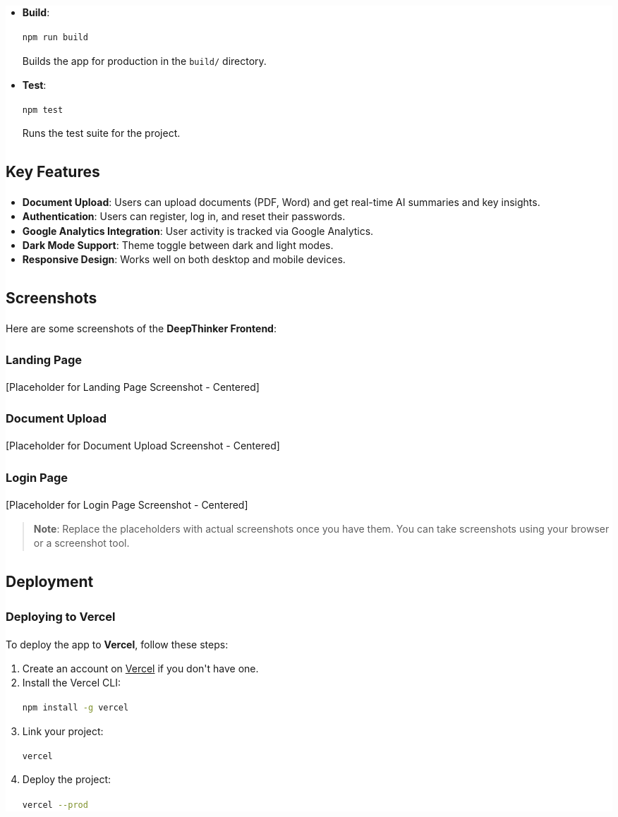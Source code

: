 - **Build**:

  ```bash
  npm run build
  ```

  Builds the app for production in the `build/` directory.

- **Test**:
  ```bash
  npm test
  ```
  Runs the test suite for the project.

## Key Features

- **Document Upload**: Users can upload documents (PDF, Word) and get real-time AI summaries and key insights.
- **Authentication**: Users can register, log in, and reset their passwords.
- **Google Analytics Integration**: User activity is tracked via Google Analytics.
- **Dark Mode Support**: Theme toggle between dark and light modes.
- **Responsive Design**: Works well on both desktop and mobile devices.

## Screenshots

Here are some screenshots of the **DeepThinker Frontend**:

### Landing Page

[Placeholder for Landing Page Screenshot - Centered]

### Document Upload

[Placeholder for Document Upload Screenshot - Centered]

### Login Page

[Placeholder for Login Page Screenshot - Centered]

> **Note**: Replace the placeholders with actual screenshots once you have them. You can take screenshots using your browser or a screenshot tool.

## Deployment

### Deploying to Vercel

To deploy the app to **Vercel**, follow these steps:

1. Create an account on [Vercel](https://vercel.com/) if you don't have one.
2. Install the Vercel CLI:
   ```bash
   npm install -g vercel
   ```
3. Link your project:
   ```bash
   vercel
   ```
4. Deploy the project:
   ```bash
   vercel --prod
   ```
